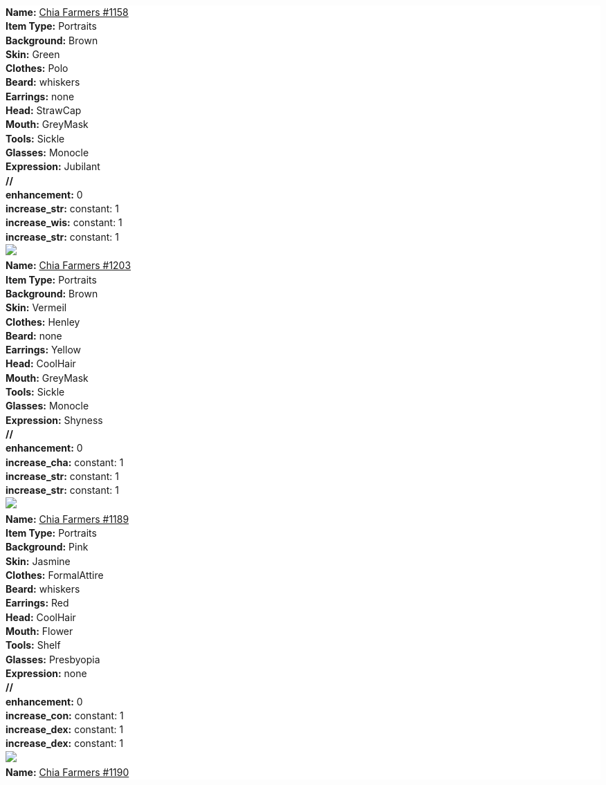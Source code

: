 <div><strong>Name:</strong> <a href="https://mintgarden.io/nfts/nft1kv00vc72nkaqeu6ml36648m5qzs7cq28t8g8mtjzqd778cr8yw5s42jzur">Chia Farmers #1158</a></div>
<div><strong>Item Type:</strong> Portraits</div>
<div><strong>Background:</strong> Brown</div>
<div><strong>Skin:</strong> Green</div>
<div><strong>Clothes:</strong> Polo</div>
<div><strong>Beard:</strong> whiskers</div>
<div><strong>Earrings:</strong> none</div>
<div><strong>Head:</strong> StrawCap</div>
<div><strong>Mouth:</strong> GreyMask</div>
<div><strong>Tools:</strong> Sickle</div>
<div><strong>Glasses:</strong> Monocle</div>
<div><strong>Expression:</strong> Jubilant</div>
<div><strong>//</strong></div><div><strong>enhancement:</strong> 0</div>
<div><strong>increase_str:</strong> constant: 1</div>
<div><strong>increase_wis:</strong> constant: 1</div>
<div><strong>increase_str:</strong> constant: 1</div>
</div>
<div class="item_thumbnail">
<a href="https://mintgarden.io/nfts/nft160au3e3q4h66v82jme3nqxr63t4lzuwe62ngzv0mngznpqcusllsngsnze"><img loading="lazy" src="https://assets.mainnet.mintgarden.io/thumbnails/08275cf5979f6d2156a3fef56d7ca67b08f6c65dca4094a9a995656deac24903.webp"></a>
<div><strong>Name:</strong> <a href="https://mintgarden.io/nfts/nft160au3e3q4h66v82jme3nqxr63t4lzuwe62ngzv0mngznpqcusllsngsnze">Chia Farmers #1203</a></div>
<div><strong>Item Type:</strong> Portraits</div>
<div><strong>Background:</strong> Brown</div>
<div><strong>Skin:</strong> Vermeil</div>
<div><strong>Clothes:</strong> Henley</div>
<div><strong>Beard:</strong> none</div>
<div><strong>Earrings:</strong> Yellow</div>
<div><strong>Head:</strong> CoolHair</div>
<div><strong>Mouth:</strong> GreyMask</div>
<div><strong>Tools:</strong> Sickle</div>
<div><strong>Glasses:</strong> Monocle</div>
<div><strong>Expression:</strong> Shyness</div>
<div><strong>//</strong></div><div><strong>enhancement:</strong> 0</div>
<div><strong>increase_cha:</strong> constant: 1</div>
<div><strong>increase_str:</strong> constant: 1</div>
<div><strong>increase_str:</strong> constant: 1</div>
</div>
<div class="item_thumbnail">
<a href="https://mintgarden.io/nfts/nft19x946jluc2xhgqx22s4d680kv8z8ruca7nwtpxcnmn5v82mr7hmqj0rg5n"><img loading="lazy" src="https://assets.mainnet.mintgarden.io/thumbnails/b1c60f6d5b05a5be67b131e288bda6e438c0a3bda6031bc86535b454381b295d.webp"></a>
<div><strong>Name:</strong> <a href="https://mintgarden.io/nfts/nft19x946jluc2xhgqx22s4d680kv8z8ruca7nwtpxcnmn5v82mr7hmqj0rg5n">Chia Farmers #1189</a></div>
<div><strong>Item Type:</strong> Portraits</div>
<div><strong>Background:</strong> Pink</div>
<div><strong>Skin:</strong> Jasmine</div>
<div><strong>Clothes:</strong> FormalAttire</div>
<div><strong>Beard:</strong> whiskers</div>
<div><strong>Earrings:</strong> Red</div>
<div><strong>Head:</strong> CoolHair</div>
<div><strong>Mouth:</strong> Flower</div>
<div><strong>Tools:</strong> Shelf</div>
<div><strong>Glasses:</strong> Presbyopia</div>
<div><strong>Expression:</strong> none</div>
<div><strong>//</strong></div><div><strong>enhancement:</strong> 0</div>
<div><strong>increase_con:</strong> constant: 1</div>
<div><strong>increase_dex:</strong> constant: 1</div>
<div><strong>increase_dex:</strong> constant: 1</div>
</div>
<div class="item_thumbnail">
<a href="https://mintgarden.io/nfts/nft13cpdh3qwgwn5z5q9gtwp20zaxtphga280scxet94ezk8kvmf3sdsmhhkx6"><img loading="lazy" src="https://assets.mainnet.mintgarden.io/thumbnails/cf05ab670b06aaf1fdb334aa34fc66813d7b7924f0669ec523bc3ba06e5d62fb.webp"></a>
<div><strong>Name:</strong> <a href="https://mintgarden.io/nfts/nft13cpdh3qwgwn5z5q9gtwp20zaxtphga280scxet94ezk8kvmf3sdsmhhkx6">Chia Farmers #1190</a></div>